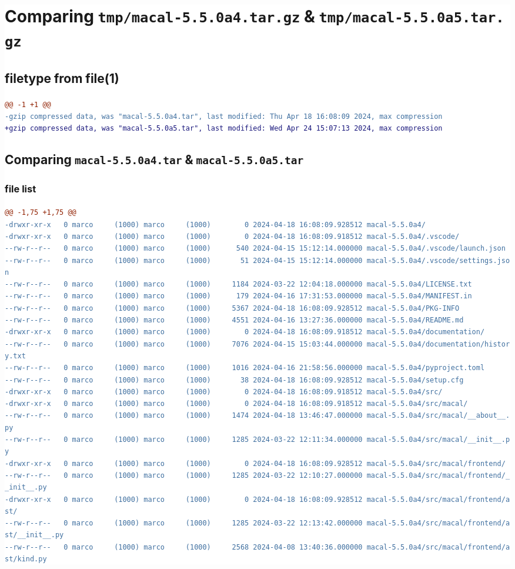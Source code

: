 # Comparing `tmp/macal-5.5.0a4.tar.gz` & `tmp/macal-5.5.0a5.tar.gz`

## filetype from file(1)

```diff
@@ -1 +1 @@
-gzip compressed data, was "macal-5.5.0a4.tar", last modified: Thu Apr 18 16:08:09 2024, max compression
+gzip compressed data, was "macal-5.5.0a5.tar", last modified: Wed Apr 24 15:07:13 2024, max compression
```

## Comparing `macal-5.5.0a4.tar` & `macal-5.5.0a5.tar`

### file list

```diff
@@ -1,75 +1,75 @@
-drwxr-xr-x   0 marco     (1000) marco     (1000)        0 2024-04-18 16:08:09.928512 macal-5.5.0a4/
-drwxr-xr-x   0 marco     (1000) marco     (1000)        0 2024-04-18 16:08:09.918512 macal-5.5.0a4/.vscode/
--rw-r--r--   0 marco     (1000) marco     (1000)      540 2024-04-15 15:12:14.000000 macal-5.5.0a4/.vscode/launch.json
--rw-r--r--   0 marco     (1000) marco     (1000)       51 2024-04-15 15:12:14.000000 macal-5.5.0a4/.vscode/settings.json
--rw-r--r--   0 marco     (1000) marco     (1000)     1184 2024-03-22 12:04:18.000000 macal-5.5.0a4/LICENSE.txt
--rw-r--r--   0 marco     (1000) marco     (1000)      179 2024-04-16 17:31:53.000000 macal-5.5.0a4/MANIFEST.in
--rw-r--r--   0 marco     (1000) marco     (1000)     5367 2024-04-18 16:08:09.928512 macal-5.5.0a4/PKG-INFO
--rw-r--r--   0 marco     (1000) marco     (1000)     4551 2024-04-16 13:27:36.000000 macal-5.5.0a4/README.md
-drwxr-xr-x   0 marco     (1000) marco     (1000)        0 2024-04-18 16:08:09.918512 macal-5.5.0a4/documentation/
--rw-r--r--   0 marco     (1000) marco     (1000)     7076 2024-04-15 15:03:44.000000 macal-5.5.0a4/documentation/history.txt
--rw-r--r--   0 marco     (1000) marco     (1000)     1016 2024-04-16 21:58:56.000000 macal-5.5.0a4/pyproject.toml
--rw-r--r--   0 marco     (1000) marco     (1000)       38 2024-04-18 16:08:09.928512 macal-5.5.0a4/setup.cfg
-drwxr-xr-x   0 marco     (1000) marco     (1000)        0 2024-04-18 16:08:09.918512 macal-5.5.0a4/src/
-drwxr-xr-x   0 marco     (1000) marco     (1000)        0 2024-04-18 16:08:09.918512 macal-5.5.0a4/src/macal/
--rw-r--r--   0 marco     (1000) marco     (1000)     1474 2024-04-18 13:46:47.000000 macal-5.5.0a4/src/macal/__about__.py
--rw-r--r--   0 marco     (1000) marco     (1000)     1285 2024-03-22 12:11:34.000000 macal-5.5.0a4/src/macal/__init__.py
-drwxr-xr-x   0 marco     (1000) marco     (1000)        0 2024-04-18 16:08:09.928512 macal-5.5.0a4/src/macal/frontend/
--rw-r--r--   0 marco     (1000) marco     (1000)     1285 2024-03-22 12:10:27.000000 macal-5.5.0a4/src/macal/frontend/__init__.py
-drwxr-xr-x   0 marco     (1000) marco     (1000)        0 2024-04-18 16:08:09.928512 macal-5.5.0a4/src/macal/frontend/ast/
--rw-r--r--   0 marco     (1000) marco     (1000)     1285 2024-03-22 12:13:42.000000 macal-5.5.0a4/src/macal/frontend/ast/__init__.py
--rw-r--r--   0 marco     (1000) marco     (1000)     2568 2024-04-08 13:40:36.000000 macal-5.5.0a4/src/macal/frontend/ast/kind.py
```